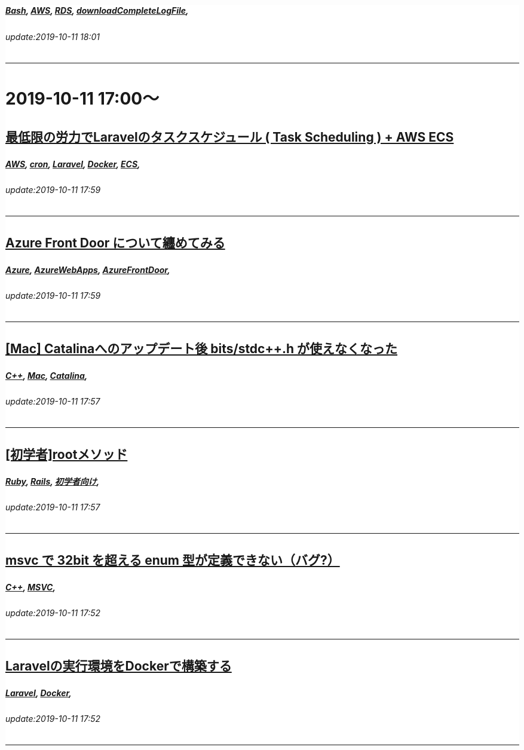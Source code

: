 ##### [Bash](https://qiita.com/tags/Bash), [AWS](https://qiita.com/tags/AWS), [RDS](https://qiita.com/tags/RDS), [downloadCompleteLogFile](https://qiita.com/tags/downloadCompleteLogFile), 
###### update:2019-10-11 18:01
---




# 2019-10-11 17:00～
## [最低限の労力でLaravelのタスクスケジュール ( Task Scheduling ) + AWS ECS](https://qiita.com/KeijiYONEDA/items/c93dc72195eeae1daee4)
##### [AWS](https://qiita.com/tags/AWS), [cron](https://qiita.com/tags/cron), [Laravel](https://qiita.com/tags/Laravel), [Docker](https://qiita.com/tags/Docker), [ECS](https://qiita.com/tags/ECS), 
###### update:2019-10-11 17:59
---
## [Azure Front Door について纏めてみる](https://qiita.com/komiyasa/items/7021a27580f96c6adaf9)
##### [Azure](https://qiita.com/tags/Azure), [AzureWebApps](https://qiita.com/tags/AzureWebApps), [AzureFrontDoor](https://qiita.com/tags/AzureFrontDoor), 
###### update:2019-10-11 17:59
---
## [[Mac] Catalinaへのアップデート後 bits/stdc++.h が使えなくなった](https://qiita.com/fukke0906/items/0d5b1acb7fb1ac3b679e)
##### [C++](https://qiita.com/tags/C++), [Mac](https://qiita.com/tags/Mac), [Catalina](https://qiita.com/tags/Catalina), 
###### update:2019-10-11 17:57
---
## [[初学者]rootメソッド](https://qiita.com/trade_factory/items/2a5bbe8a7ac0c37b048c)
##### [Ruby](https://qiita.com/tags/Ruby), [Rails](https://qiita.com/tags/Rails), [初学者向け](https://qiita.com/tags/初学者向け), 
###### update:2019-10-11 17:57
---
## [msvc で 32bit を超える enum 型が定義できない（バグ?）](https://qiita.com/nakat-t/items/3d674e69eb3373850b60)
##### [C++](https://qiita.com/tags/C++), [MSVC](https://qiita.com/tags/MSVC), 
###### update:2019-10-11 17:52
---
## [Laravelの実行環境をDockerで構築する](https://qiita.com/yoshiplur/items/fa875e111f908cd8786c)
##### [Laravel](https://qiita.com/tags/Laravel), [Docker](https://qiita.com/tags/Docker), 
###### update:2019-10-11 17:52
---
